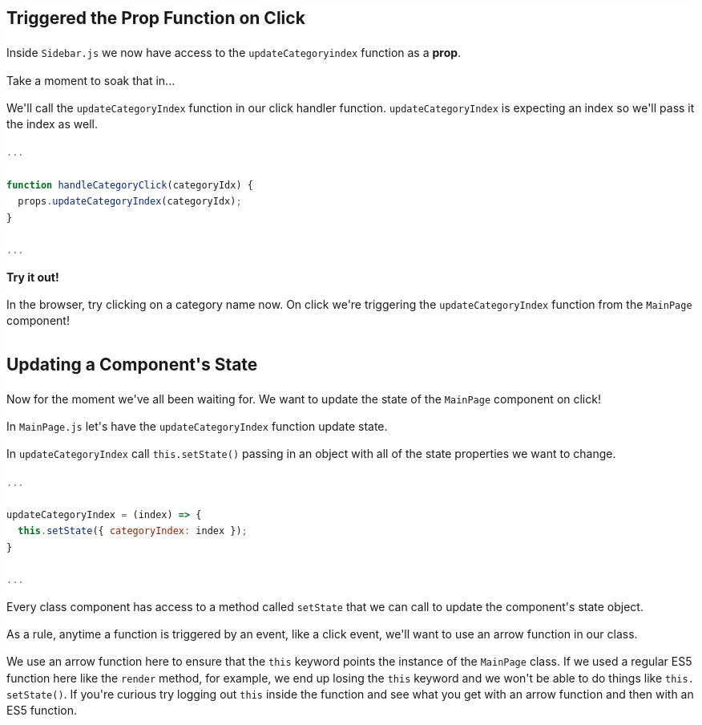 ## Triggered the Prop Function on Click

Inside `Sidebar.js` we now have access to the `updateCategoryindex` function as a **prop**.

Take a moment to soak that in...

We'll call the `updateCategoryIndex` function in our click handler function. `updateCategoryIndex` is expecting an index so we'll pass it the index as well.

```js
...

function handleCategoryClick(categoryIdx) {
  props.updateCategoryIndex(categoryIdx);
}

...
```

**Try it out!**

In the browser, try clicking on a category name now. On click we're triggering the `updateCategoryIndex` function from the `MainPage` component!

## Updating a Component's State

Now for the moment we've all been waiting for. We want to update the state of the `MainPage` component on click!

In `MainPage.js` let's have the `updateCategoryIndex` function update state.

In `updateCategoryIndex` call `this.setState()` passing in an object with all of the state properties we want to change.

```js
...

updateCategoryIndex = (index) => {
  this.setState({ categoryIndex: index });
}

...
```

Every class component has access to a method called `setState` that we can call to update the component's state object.

As a rule, anytime a function is triggered by an event, like a click event, we'll want to use an arrow function in our class.

We use an arrow function here to ensure that the `this` keyword points the instance of the `MainPage` class. If we used a regular ES5 function here like the `render` method, for example, we end up losing the `this` keyword and we won't be able to do things like `this.setState()`. If you're curious try logging out `this` inside the function and see what you get with an arrow function and then with an ES5 function.
